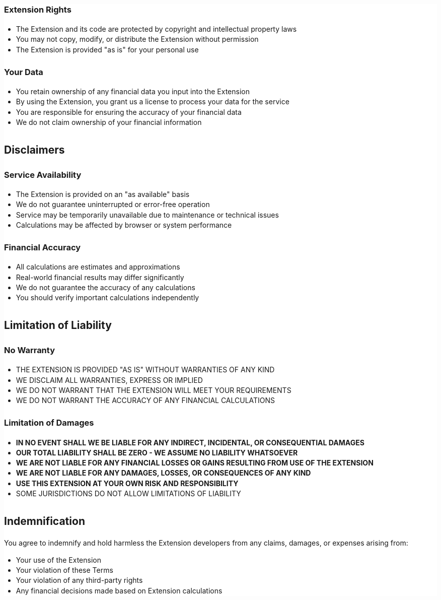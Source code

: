 ### Extension Rights
- The Extension and its code are protected by copyright and intellectual property laws
- You may not copy, modify, or distribute the Extension without permission
- The Extension is provided "as is" for your personal use

### Your Data
- You retain ownership of any financial data you input into the Extension
- By using the Extension, you grant us a license to process your data for the service
- You are responsible for ensuring the accuracy of your financial data
- We do not claim ownership of your financial information

## Disclaimers

### Service Availability
- The Extension is provided on an "as available" basis
- We do not guarantee uninterrupted or error-free operation
- Service may be temporarily unavailable due to maintenance or technical issues
- Calculations may be affected by browser or system performance

### Financial Accuracy
- All calculations are estimates and approximations
- Real-world financial results may differ significantly
- We do not guarantee the accuracy of any calculations
- You should verify important calculations independently

## Limitation of Liability

### No Warranty
- THE EXTENSION IS PROVIDED "AS IS" WITHOUT WARRANTIES OF ANY KIND
- WE DISCLAIM ALL WARRANTIES, EXPRESS OR IMPLIED
- WE DO NOT WARRANT THAT THE EXTENSION WILL MEET YOUR REQUIREMENTS
- WE DO NOT WARRANT THE ACCURACY OF ANY FINANCIAL CALCULATIONS

### Limitation of Damages
- **IN NO EVENT SHALL WE BE LIABLE FOR ANY INDIRECT, INCIDENTAL, OR CONSEQUENTIAL DAMAGES**
- **OUR TOTAL LIABILITY SHALL BE ZERO - WE ASSUME NO LIABILITY WHATSOEVER**
- **WE ARE NOT LIABLE FOR ANY FINANCIAL LOSSES OR GAINS RESULTING FROM USE OF THE EXTENSION**
- **WE ARE NOT LIABLE FOR ANY DAMAGES, LOSSES, OR CONSEQUENCES OF ANY KIND**
- **USE THIS EXTENSION AT YOUR OWN RISK AND RESPONSIBILITY**
- SOME JURISDICTIONS DO NOT ALLOW LIMITATIONS OF LIABILITY

## Indemnification

You agree to indemnify and hold harmless the Extension developers from any claims, damages, or expenses arising from:
- Your use of the Extension
- Your violation of these Terms
- Your violation of any third-party rights
- Any financial decisions made based on Extension calculations
